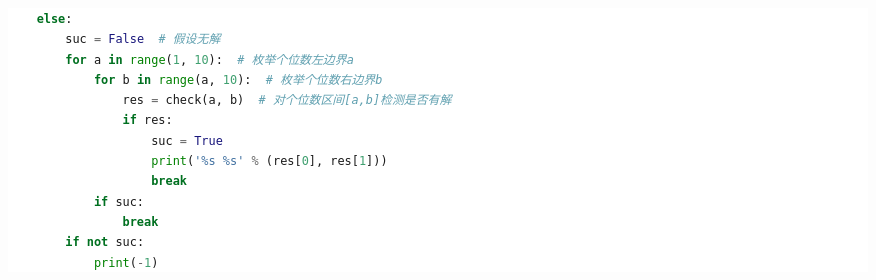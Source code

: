 ```python
    else:
        suc = False  # 假设无解
        for a in range(1, 10):  # 枚举个位数左边界a
            for b in range(a, 10):  # 枚举个位数右边界b
                res = check(a, b)  # 对个位数区间[a,b]检测是否有解
                if res:
                    suc = True
                    print('%s %s' % (res[0], res[1]))
                    break
            if suc:
                break
        if not suc:
            print(-1)
```



